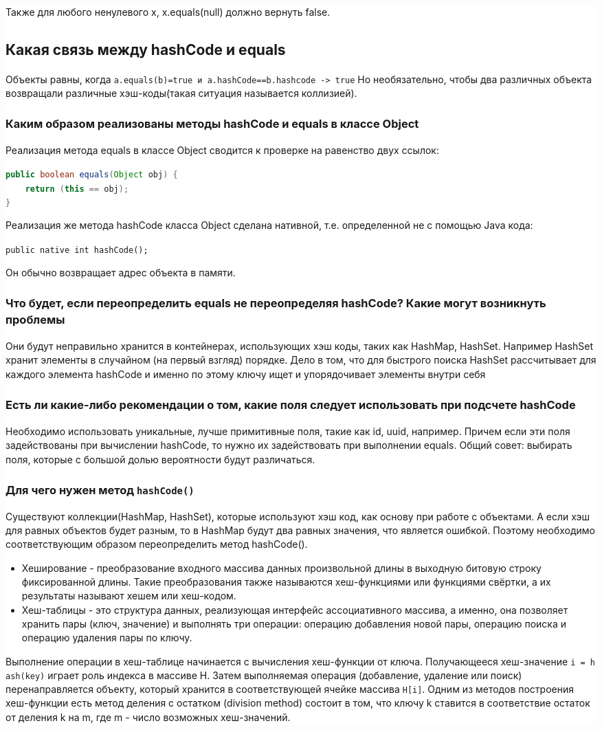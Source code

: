 Также для любого ненулевого x, x.equals(null) должно вернуть false.

## Какая связь между hashCode и equals

Объекты равны, когда `a.equals(b)=true и a.hashCode==b.hashcode -> true` Но необязательно, чтобы два различных объекта возвращали различные хэш-коды(такая ситуация называется коллизией).

### Каким образом реализованы методы hashCode и equals в классе Object

Реализация метода equals в классе Object сводится к проверке на равенство двух ссылок:

```Java
public boolean equals(Object obj) {
    return (this == obj);
}
```

Реализация же метода hashCode класса Object сделана нативной, т.е. определенной не с помощью Java кода:

`public native int hashCode();`

Он обычно возвращает адрес объекта в памяти.

### Что будет, если переопределить equals не переопределяя hashCode? Какие могут возникнуть проблемы

Они будут неправильно хранится в контейнерах, использующих хэш коды, таких как HashMap, HashSet.
Например HashSet хранит элементы в случайном (на первый взгляд) порядке. Дело в том, что для быстрого поиска HashSet рассчитывает для каждого элемента hashCode и именно по этому ключу ищет и упорядочивает элементы внутри себя

### Есть ли какие-либо рекомендации о том, какие поля следует использовать при подсчете hashCode

Необходимо использовать уникальные, лучше примитивные поля, такие как id, uuid, например. Причем если эти поля задействованы при вычислении hashCode, то нужно их задействовать при выполнении equals.
Общий совет: выбирать поля, которые с большой долью вероятности будут различаться.

### Для чего нужен метод `hashCode()`

Существуют коллекции(HashMap, HashSet), которые используют хэш код, как основу при работе с объектами. А если хэш для равных объектов будет разным, то в HashMap будут два равных значения, что является ошибкой. Поэтому необходимо соответствующим образом переопределить метод hashCode().

- Хеширование - преобразование входного массива данных произвольной длины в выходную битовую строку фиксированной длины. Такие преобразования также называются хеш-функциями или функциями свёртки, а их результаты называют хешем или хеш-кодом.
- Хеш-таблицы - это структура данных, реализующая интерфейс ассоциативного массива, а именно, она позволяет хранить пары (ключ, значение) и выполнять три операции: операцию добавления новой пары, операцию поиска и операцию удаления пары по ключу.

Выполнение операции в хеш-таблице начинается с вычисления хеш-функции от ключа. Получающееся хеш-значение `i = hash(key)` играет роль индекса в массиве H. Затем выполняемая операция (добавление, удаление или поиск) перенаправляется объекту, который хранится в соответствующей ячейке массива `H[i]`.
Одним из методов построения хеш-функции есть метод деления с остатком (division method) состоит в том, что ключу k ставится в соответствие остаток от деления k на m, где m - число возможных хеш-значений.
